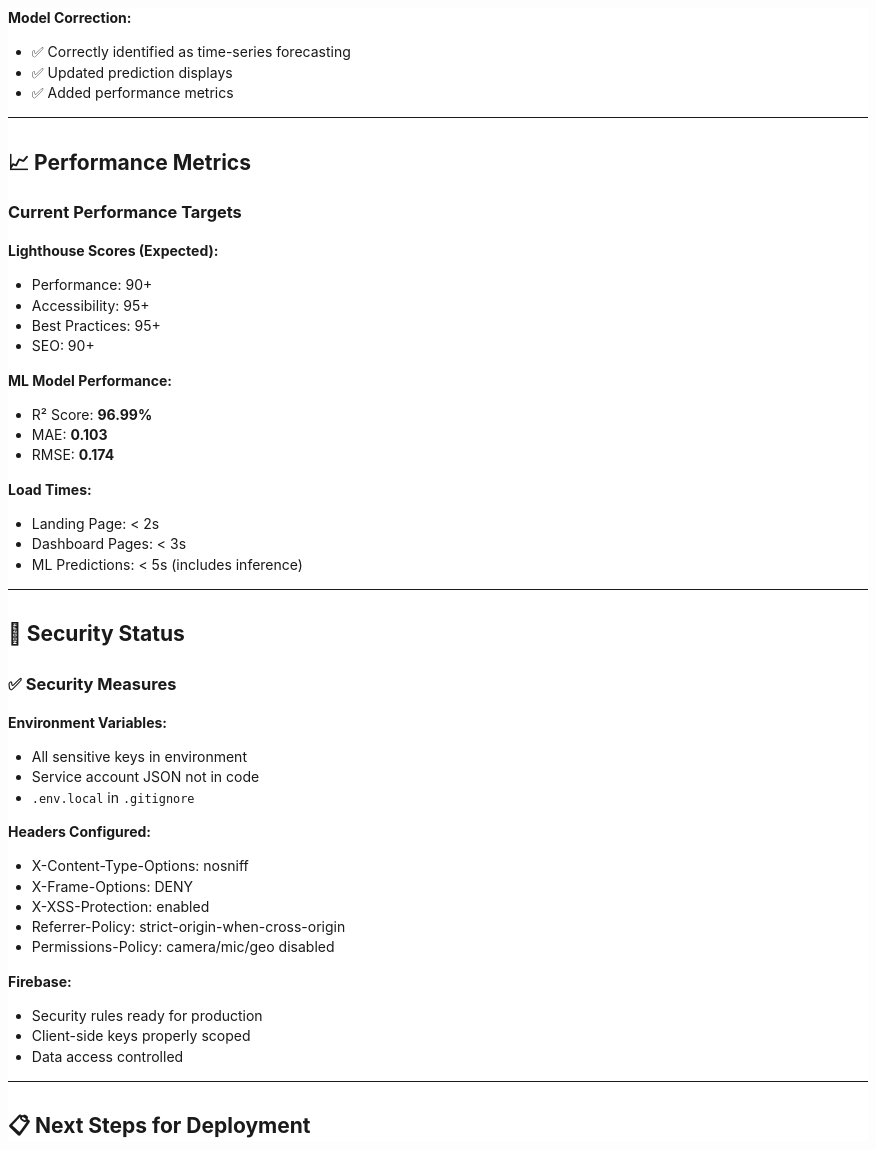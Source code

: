 **Model Correction:**
- ✅ Correctly identified as time-series forecasting
- ✅ Updated prediction displays
- ✅ Added performance metrics

---

## 📈 Performance Metrics

### Current Performance Targets

**Lighthouse Scores (Expected):**
- Performance: 90+
- Accessibility: 95+
- Best Practices: 95+
- SEO: 90+

**ML Model Performance:**
- R² Score: **96.99%**
- MAE: **0.103**
- RMSE: **0.174**

**Load Times:**
- Landing Page: < 2s
- Dashboard Pages: < 3s
- ML Predictions: < 5s (includes inference)

---

## 🔐 Security Status

### ✅ Security Measures

**Environment Variables:**
- All sensitive keys in environment
- Service account JSON not in code
- `.env.local` in `.gitignore`

**Headers Configured:**
- X-Content-Type-Options: nosniff
- X-Frame-Options: DENY
- X-XSS-Protection: enabled
- Referrer-Policy: strict-origin-when-cross-origin
- Permissions-Policy: camera/mic/geo disabled

**Firebase:**
- Security rules ready for production
- Client-side keys properly scoped
- Data access controlled

---

## 📋 Next Steps for Deployment

